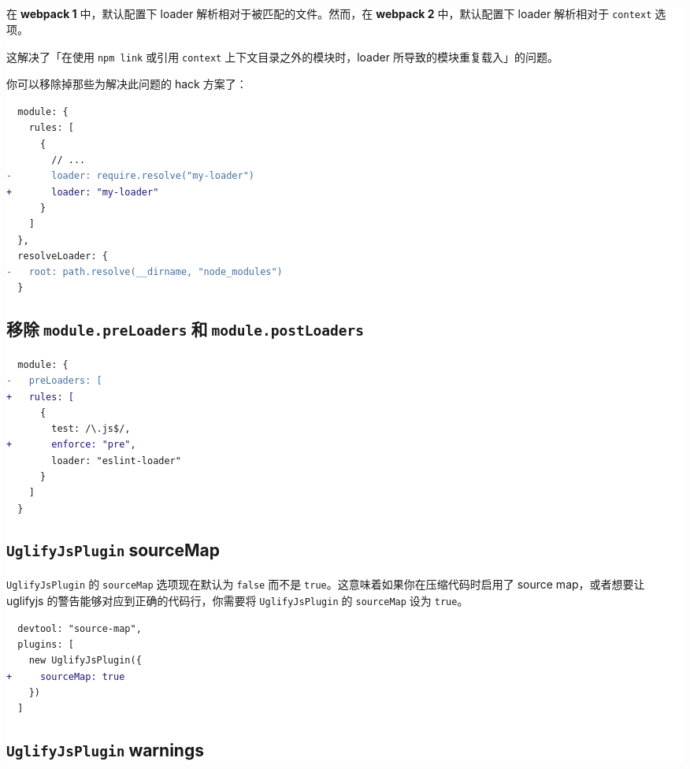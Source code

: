 在 __webpack 1__ 中，默认配置下 loader 解析相对于被匹配的文件。然而，在 __webpack 2__ 中，默认配置下 loader 解析相对于 `context` 选项。

这解决了「在使用 `npm link` 或引用 `context` 上下文目录之外的模块时，loader 所导致的模块重复载入」的问题。

你可以移除掉那些为解决此问题的 hack 方案了：

``` diff
  module: {
    rules: [
      {
        // ...
-       loader: require.resolve("my-loader")
+       loader: "my-loader"
      }
    ]
  },
  resolveLoader: {
-   root: path.resolve(__dirname, "node_modules")
  }
```


## 移除 `module.preLoaders` 和 `module.postLoaders`

``` diff
  module: {
-   preLoaders: [
+   rules: [
      {
        test: /\.js$/,
+       enforce: "pre",
        loader: "eslint-loader"
      }
    ]
  }
```


## `UglifyJsPlugin` sourceMap

`UglifyJsPlugin` 的 `sourceMap` 选项现在默认为 `false` 而不是 `true`。这意味着如果你在压缩代码时启用了 source map，或者想要让 uglifyjs 的警告能够对应到正确的代码行，你需要将 `UglifyJsPlugin` 的 `sourceMap` 设为 `true`。

``` diff
  devtool: "source-map",
  plugins: [
    new UglifyJsPlugin({
+     sourceMap: true
    })
  ]
```


## `UglifyJsPlugin` warnings
